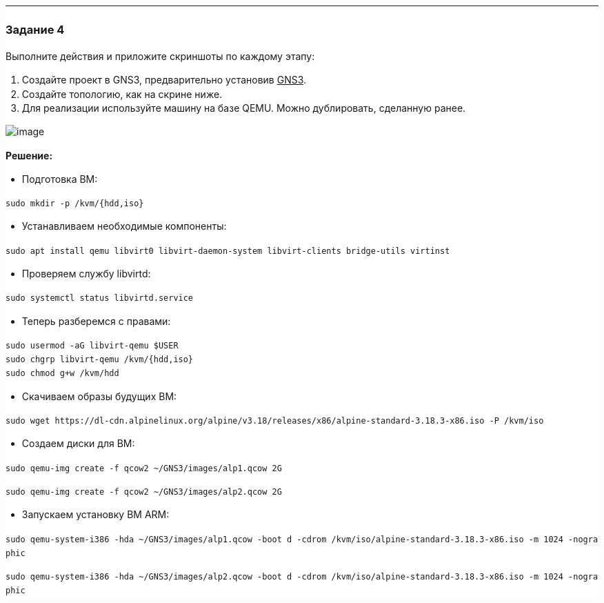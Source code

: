  ---

### Задание 4

Выполните действия и приложите скриншоты по каждому этапу:

1. Создайте проект в GNS3, предварительно установив [GNS3](https://github.com/GNS3/gns3-gui/releases).
2. Создайте топологию, как на скрине ниже.
3. Для реализации используйте машину на базе QEMU. Можно дублировать, сделанную ранее. 

![image](https://user-images.githubusercontent.com/73060384/118615008-f95e9680-b7c8-11eb-9610-fc1e73d8bd70.png)

**Решение:**

* Подготовка ВМ:
```
sudo mkdir -p /kvm/{hdd,iso}
```

* Устанавливаем необходимые компоненты:
```
sudo apt install qemu libvirt0 libvirt-daemon-system libvirt-clients bridge-utils virtinst
```

* Проверяем службу libvirtd:
```
sudo systemctl status libvirtd.service
```

* Теперь разберемся с правами:
```
sudo usermod -aG libvirt-qemu $USER
sudo chgrp libvirt-qemu /kvm/{hdd,iso}
sudo chmod g+w /kvm/hdd
```

* Скачиваем образы будущих ВМ:
```
sudo wget https://dl-cdn.alpinelinux.org/alpine/v3.18/releases/x86/alpine-standard-3.18.3-x86.iso -P /kvm/iso
```

* Создаем диски для ВМ:
```
sudo qemu-img create -f qcow2 ~/GNS3/images/alp1.qcow 2G
```
```
sudo qemu-img create -f qcow2 ~/GNS3/images/alp2.qcow 2G
```

* Запускаем установку ВМ ARM:
```
sudo qemu-system-i386 -hda ~/GNS3/images/alp1.qcow -boot d -cdrom /kvm/iso/alpine-standard-3.18.3-x86.iso -m 1024 -nographic
```
```
sudo qemu-system-i386 -hda ~/GNS3/images/alp2.qcow -boot d -cdrom /kvm/iso/alpine-standard-3.18.3-x86.iso -m 1024 -nographic
```
